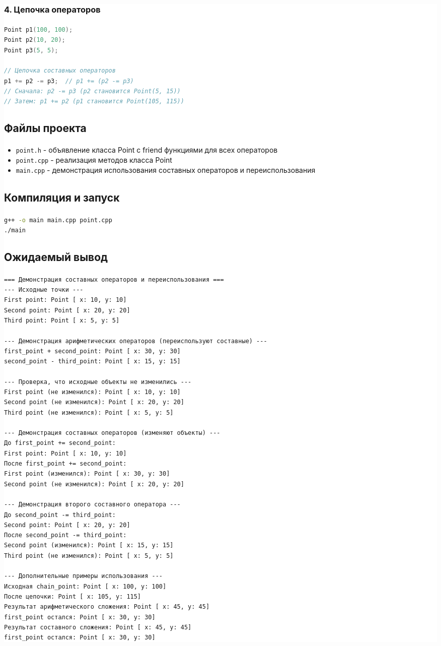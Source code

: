 ### 4. Цепочка операторов
```cpp
Point p1(100, 100);
Point p2(10, 20);
Point p3(5, 5);

// Цепочка составных операторов
p1 += p2 -= p3;  // p1 += (p2 -= p3)
// Сначала: p2 -= p3 (p2 становится Point(5, 15))
// Затем: p1 += p2 (p1 становится Point(105, 115))
```

## Файлы проекта
- `point.h` - объявление класса Point с friend функциями для всех операторов
- `point.cpp` - реализация методов класса Point
- `main.cpp` - демонстрация использования составных операторов и переиспользования

## Компиляция и запуск
```bash
g++ -o main main.cpp point.cpp
./main
```

## Ожидаемый вывод
```
=== Демонстрация составных операторов и переиспользования ===
--- Исходные точки ---
First point: Point [ x: 10, y: 10]
Second point: Point [ x: 20, y: 20]
Third point: Point [ x: 5, y: 5]

--- Демонстрация арифметических операторов (переиспользуют составные) ---
first_point + second_point: Point [ x: 30, y: 30]
second_point - third_point: Point [ x: 15, y: 15]

--- Проверка, что исходные объекты не изменились ---
First point (не изменился): Point [ x: 10, y: 10]
Second point (не изменился): Point [ x: 20, y: 20]
Third point (не изменился): Point [ x: 5, y: 5]

--- Демонстрация составных операторов (изменяют объекты) ---
До first_point += second_point:
First point: Point [ x: 10, y: 10]
После first_point += second_point:
First point (изменился): Point [ x: 30, y: 30]
Second point (не изменился): Point [ x: 20, y: 20]

--- Демонстрация второго составного оператора ---
До second_point -= third_point:
Second point: Point [ x: 20, y: 20]
После second_point -= third_point:
Second point (изменился): Point [ x: 15, y: 15]
Third point (не изменился): Point [ x: 5, y: 5]

--- Дополнительные примеры использования ---
Исходная chain_point: Point [ x: 100, y: 100]
После цепочки: Point [ x: 105, y: 115]
Результат арифметического сложения: Point [ x: 45, y: 45]
first_point остался: Point [ x: 30, y: 30]
Результат составного сложения: Point [ x: 45, y: 45]
first_point остался: Point [ x: 30, y: 30]

```